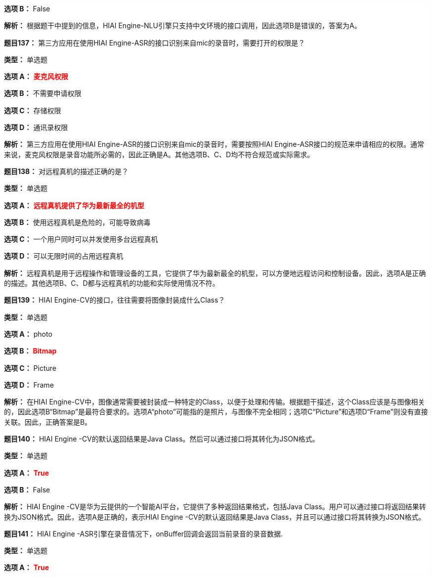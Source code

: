 **选项 B：** False

**解析：** 根据题干中提到的信息，HIAI Engine-NLU引擎只支持中文环境的接口调用，因此选项B是错误的，答案为A。

**题目137：** 第三方应用在使用HIAI Engine-ASR的接口识别来自mic的录音时，需要打开的权限是？

**类型：** 单选题

**选项 A：** **<span style='color:red'>麦克风权限</span>**

**选项 B：** 不需要申请权限

**选项 C：** 存储权限

**选项 D：** 通讯录权限

**解析：** 第三方应用在使用HIAI Engine-ASR的接口识别来自mic的录音时，需要按照HIAI Engine-ASR接口的规范来申请相应的权限。通常来说，麦克风权限是录音功能所必需的，因此正确是A。其他选项B、C、D均不符合规范或实际需求。

**题目138：** 对远程真机的描述正确的是？

**类型：** 单选题

**选项 A：** **<span style='color:red'>远程真机提供了华为最新最全的机型</span>**

**选项 B：** 使用远程真机是危险的，可能导致病毒

**选项 C：** 一个用户同时可以并发使用多台远程真机

**选项 D：** 可以无限时间的占用远程真机

**解析：** 远程真机是用于远程操作和管理设备的工具，它提供了华为最新最全的机型，可以方便地远程访问和控制设备。因此，选项A是正确的描述。其他选项B、C、D都与远程真机的功能和实际使用情况不符。

**题目139：** HIAI Engine-CV的接口，往往需要将图像封装成什么Class？

**类型：** 单选题

**选项 A：** photo

**选项 B：** **<span style='color:red'>Bitmap</span>**

**选项 C：** Picture

**选项 D：** Frame

**解析：** 在HIAI Engine-CV中，图像通常需要被封装成一种特定的Class，以便于处理和传输。根据题干描述，这个Class应该是与图像相关的，因此选项B“Bitmap”是最符合要求的。选项A“photo”可能指的是照片，与图像不完全相同；选项C“Picture”和选项D“Frame”则没有直接关联。因此，正确答案是B。

**题目140：** HIAI Engine -CV的默认返回结果是Java Class。然后可以通过接口将其转化为JSON格式。

**类型：** 单选题

**选项 A：** **<span style='color:red'>True</span>**

**选项 B：** False

**解析：** HIAI Engine -CV是华为云提供的一个智能AI平台，它提供了多种返回结果格式，包括Java Class。用户可以通过接口将返回结果转换为JSON格式。因此，选项A是正确的，表示HIAI Engine -CV的默认返回结果是Java Class，并且可以通过接口将其转换为JSON格式。

**题目141：** HIAI Engine -ASR引擎在录音情况下，onBuffer回调会返回当前录音的录音数据.

**类型：** 单选题

**选项 A：** **<span style='color:red'>True</span>**
